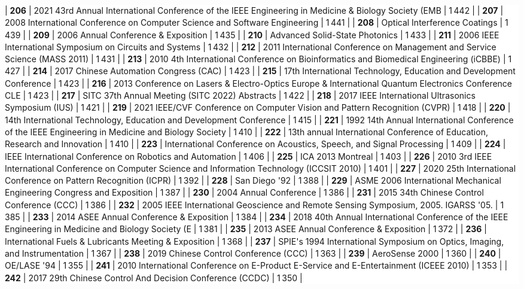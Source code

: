 | **206** | 2021 43rd Annual International Conference of the IEEE Engineering in Medicine & Biology Society (EMB | 1 442                |
| **207** | 2008 International Conference on Computer Science and Software Engineering                           | 1 441                |
| **208** | Optical Interference Coatings                                                                        | 1 439                |
| **209** | 2006 Annual Conference & Exposition                                                                  | 1 435                |
| **210** | Advanced Solid-State Photonics                                                                       | 1 433                |
| **211** | 2006 IEEE International Symposium on Circuits and Systems                                            | 1 432                |
| **212** | 2011 International Conference on Management and Service Science (MASS 2011)                          | 1 431                |
| **213** | 2010 4th International Conference on Bioinformatics and Biomedical Engineering (iCBBE)               | 1 427                |
| **214** | 2017 Chinese Automation Congress (CAC)                                                               | 1 423                |
| **215** | 17th International Technology, Education and Development Conference                                  | 1 423                |
| **216** | 2013 Conference on Lasers & Electro-Optics Europe & International Quantum Electronics Conference CLE | 1 423                |
| **217** | SITC 37th Annual Meeting (SITC 2022) Abstracts                                                       | 1 422                |
| **218** | 2017 IEEE International Ultrasonics Symposium (IUS)                                                  | 1 421                |
| **219** | 2021 IEEE/CVF Conference on Computer Vision and Pattern Recognition (CVPR)                           | 1 418                |
| **220** | 14th International Technology, Education and Development Conference                                  | 1 415                |
| **221** | 1992 14th Annual International Conference of the IEEE Engineering in Medicine and Biology Society    | 1 410                |
| **222** | 13th annual International Conference of Education, Research and Innovation                           | 1 410                |
| **223** | International Conference on Acoustics, Speech, and Signal Processing                                 | 1 409                |
| **224** | IEEE International Conference on Robotics and Automation                                             | 1 406                |
| **225** | ICA 2013 Montreal                                                                                    | 1 403                |
| **226** | 2010 3rd IEEE International Conference on Computer Science and Information Technology (ICCSIT 2010)  | 1 401                |
| **227** | 2020 25th International Conference on Pattern Recognition (ICPR)                                     | 1 392                |
| **228** | San Diego '92                                                                                        | 1 388                |
| **229** | ASME 2006 International Mechanical Engineering Congress and Exposition                               | 1 387                |
| **230** | 2004 Annual Conference                                                                               | 1 386                |
| **231** | 2015 34th Chinese Control Conference (CCC)                                                           | 1 386                |
| **232** | 2005 IEEE International Geoscience and Remote Sensing Symposium, 2005. IGARSS '05.                   | 1 385                |
| **233** | 2014 ASEE Annual Conference & Exposition                                                             | 1 384                |
| **234** | 2018 40th Annual International Conference of the IEEE Engineering in Medicine and Biology Society (E | 1 381                |
| **235** | 2013 ASEE Annual Conference & Exposition                                                             | 1 372                |
| **236** | International Fuels &  Lubricants Meeting &  Exposition                                              | 1 368                |
| **237** | SPIE's 1994 International Symposium on Optics, Imaging, and Instrumentation                          | 1 367                |
| **238** | 2019 Chinese Control Conference (CCC)                                                                | 1 363                |
| **239** | AeroSense 2000                                                                                       | 1 360                |
| **240** | OE/LASE '94                                                                                          | 1 355                |
| **241** | 2010 International Conference on E-Product E-Service and E-Entertainment (ICEEE 2010)                | 1 353                |
| **242** | 2017 29th Chinese Control And Decision Conference (CCDC)                                             | 1 350                |